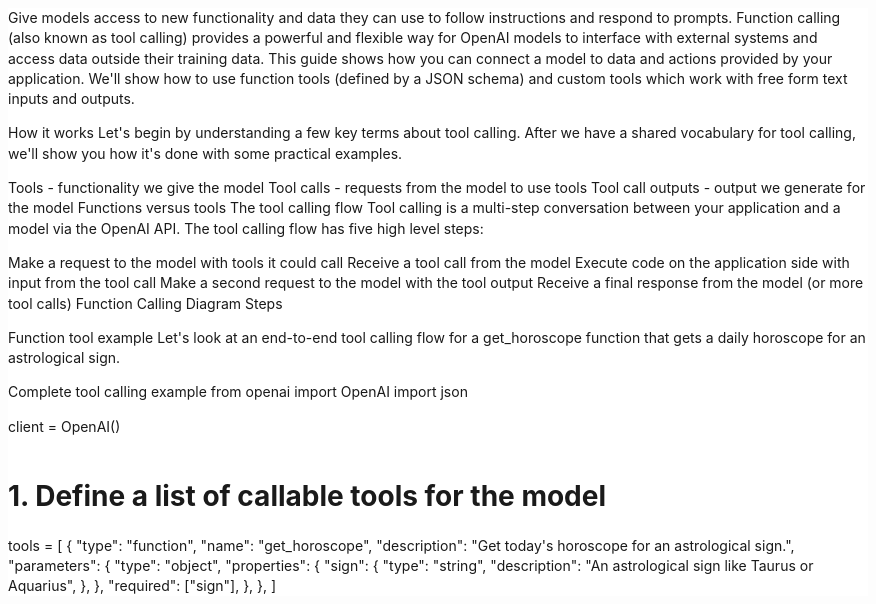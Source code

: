 Give models access to new functionality and data they can use to follow instructions and respond to prompts.
Function calling (also known as tool calling) provides a powerful and flexible way for OpenAI models to interface with external systems and access data outside their training data. This guide shows how you can connect a model to data and actions provided by your application. We'll show how to use function tools (defined by a JSON schema) and custom tools which work with free form text inputs and outputs.

How it works
Let's begin by understanding a few key terms about tool calling. After we have a shared vocabulary for tool calling, we'll show you how it's done with some practical examples.

Tools - functionality we give the model
Tool calls - requests from the model to use tools
Tool call outputs - output we generate for the model
Functions versus tools
The tool calling flow
Tool calling is a multi-step conversation between your application and a model via the OpenAI API. The tool calling flow has five high level steps:

Make a request to the model with tools it could call
Receive a tool call from the model
Execute code on the application side with input from the tool call
Make a second request to the model with the tool output
Receive a final response from the model (or more tool calls)
Function Calling Diagram Steps

Function tool example
Let's look at an end-to-end tool calling flow for a get_horoscope function that gets a daily horoscope for an astrological sign.

Complete tool calling example
from openai import OpenAI
import json

client = OpenAI()

# 1. Define a list of callable tools for the model
tools = [
    {
        "type": "function",
        "name": "get_horoscope",
        "description": "Get today's horoscope for an astrological sign.",
        "parameters": {
            "type": "object",
            "properties": {
                "sign": {
                    "type": "string",
                    "description": "An astrological sign like Taurus or Aquarius",
                },
            },
            "required": ["sign"],
        },
    },
]
